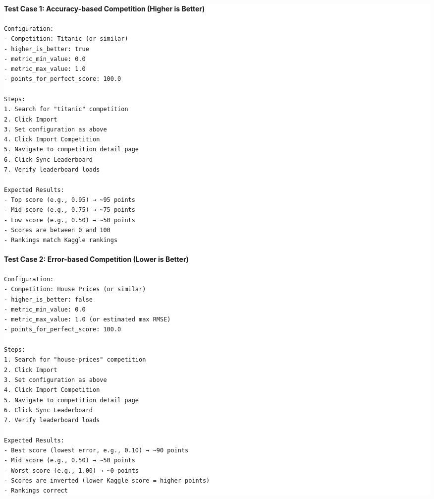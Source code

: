 #### Test Case 1: Accuracy-based Competition (Higher is Better)
```
Configuration:
- Competition: Titanic (or similar)
- higher_is_better: true
- metric_min_value: 0.0
- metric_max_value: 1.0
- points_for_perfect_score: 100.0

Steps:
1. Search for "titanic" competition
2. Click Import
3. Set configuration as above
4. Click Import Competition
5. Navigate to competition detail page
6. Click Sync Leaderboard
7. Verify leaderboard loads

Expected Results:
- Top score (e.g., 0.95) → ~95 points
- Mid score (e.g., 0.75) → ~75 points
- Low score (e.g., 0.50) → ~50 points
- Scores are between 0 and 100
- Rankings match Kaggle rankings
```

#### Test Case 2: Error-based Competition (Lower is Better)
```
Configuration:
- Competition: House Prices (or similar)
- higher_is_better: false
- metric_min_value: 0.0
- metric_max_value: 1.0 (or estimated max RMSE)
- points_for_perfect_score: 100.0

Steps:
1. Search for "house-prices" competition
2. Click Import
3. Set configuration as above
4. Click Import Competition
5. Navigate to competition detail page
6. Click Sync Leaderboard
7. Verify leaderboard loads

Expected Results:
- Best score (lowest error, e.g., 0.10) → ~90 points
- Mid score (e.g., 0.50) → ~50 points
- Worst score (e.g., 1.00) → ~0 points
- Scores are inverted (lower Kaggle score = higher points)
- Rankings correct
```
